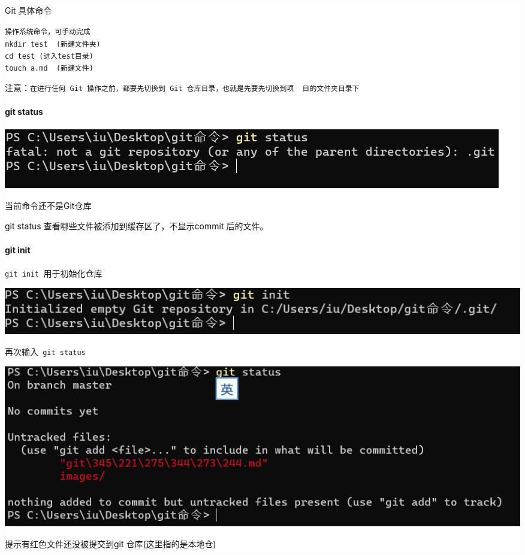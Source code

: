 

Git 具体命令

```shell
操作系统命令，可手动完成
mkdir test	(新建文件夹) 
cd test	(进入test目录)
touch a.md  (新建文件)
```

注意：`在进行任何 Git 操作之前，都要先切换到 Git 仓库目录，也就是先要先切换到项 
目的文件夹目录下`  

#### git status

![image-20211009101006034](images/image-20211009101006034.png)

当前命令还不是Git仓库

git status 查看哪些文件被添加到缓存区了，不显示commit 后的文件。

#### git init

`git init `用于初始化仓库

![image-20211009101601250](images/image-20211009101601250.png)

再次输入` git status`

![image-20211009101812544](images/image-20211009101812544.png)

提示有红色文件还没被提交到git 仓库(这里指的是本地仓)
